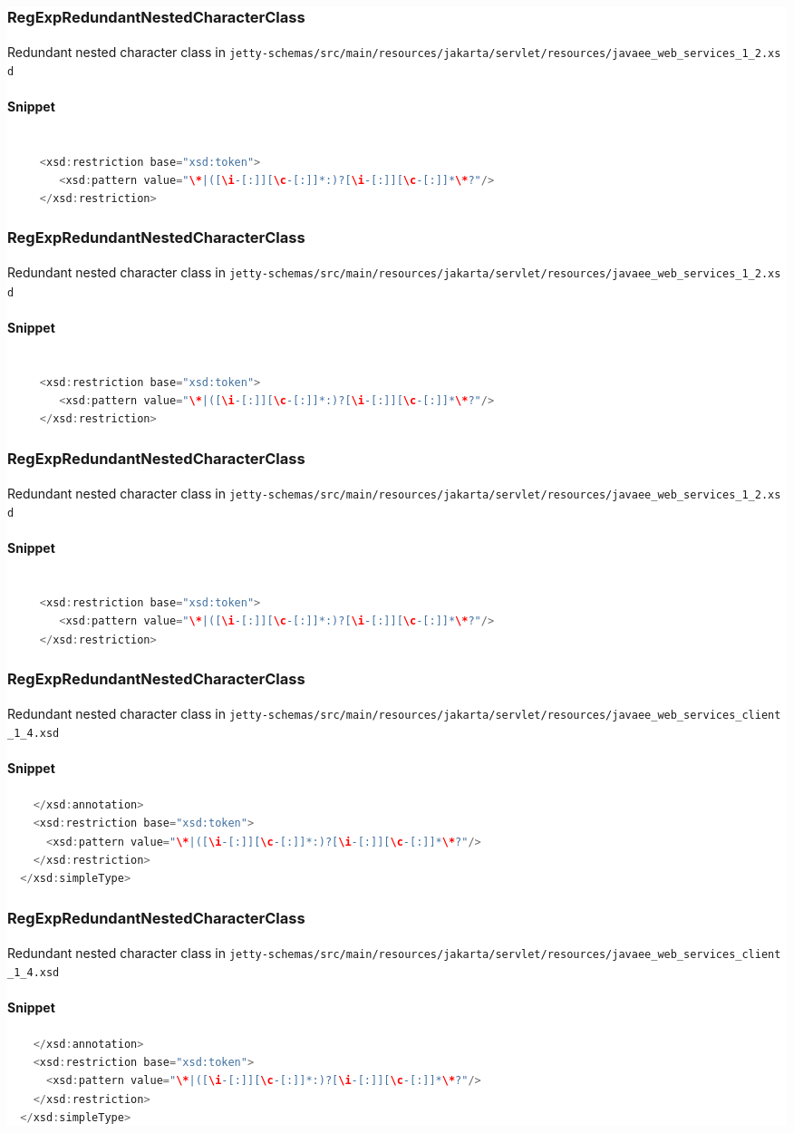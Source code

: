 ### RegExpRedundantNestedCharacterClass
Redundant nested character class
in `jetty-schemas/src/main/resources/jakarta/servlet/resources/javaee_web_services_1_2.xsd`
#### Snippet
```java

     <xsd:restriction base="xsd:token">
        <xsd:pattern value="\*|([\i-[:]][\c-[:]]*:)?[\i-[:]][\c-[:]]*\*?"/>
     </xsd:restriction>

```

### RegExpRedundantNestedCharacterClass
Redundant nested character class
in `jetty-schemas/src/main/resources/jakarta/servlet/resources/javaee_web_services_1_2.xsd`
#### Snippet
```java

     <xsd:restriction base="xsd:token">
        <xsd:pattern value="\*|([\i-[:]][\c-[:]]*:)?[\i-[:]][\c-[:]]*\*?"/>
     </xsd:restriction>

```

### RegExpRedundantNestedCharacterClass
Redundant nested character class
in `jetty-schemas/src/main/resources/jakarta/servlet/resources/javaee_web_services_1_2.xsd`
#### Snippet
```java

     <xsd:restriction base="xsd:token">
        <xsd:pattern value="\*|([\i-[:]][\c-[:]]*:)?[\i-[:]][\c-[:]]*\*?"/>
     </xsd:restriction>

```

### RegExpRedundantNestedCharacterClass
Redundant nested character class
in `jetty-schemas/src/main/resources/jakarta/servlet/resources/javaee_web_services_client_1_4.xsd`
#### Snippet
```java
    </xsd:annotation>
    <xsd:restriction base="xsd:token">
      <xsd:pattern value="\*|([\i-[:]][\c-[:]]*:)?[\i-[:]][\c-[:]]*\*?"/>
    </xsd:restriction>
  </xsd:simpleType>
```

### RegExpRedundantNestedCharacterClass
Redundant nested character class
in `jetty-schemas/src/main/resources/jakarta/servlet/resources/javaee_web_services_client_1_4.xsd`
#### Snippet
```java
    </xsd:annotation>
    <xsd:restriction base="xsd:token">
      <xsd:pattern value="\*|([\i-[:]][\c-[:]]*:)?[\i-[:]][\c-[:]]*\*?"/>
    </xsd:restriction>
  </xsd:simpleType>
```
